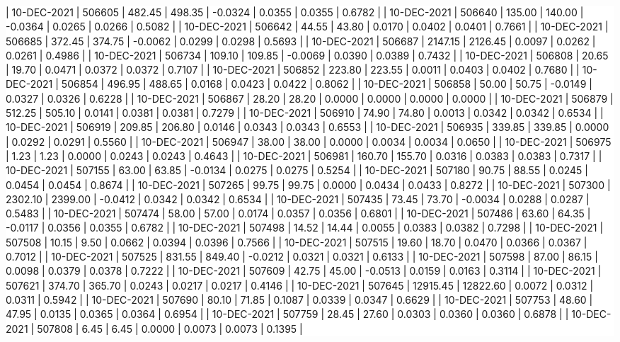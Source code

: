 | 10-DEC-2021 | 506605 | 482.45 | 498.35 | -0.0324 | 0.0355 | 0.0355 | 0.6782 |
| 10-DEC-2021 | 506640 | 135.00 | 140.00 | -0.0364 | 0.0265 | 0.0266 | 0.5082 |
| 10-DEC-2021 | 506642 | 44.55 | 43.80 | 0.0170 | 0.0402 | 0.0401 | 0.7661 |
| 10-DEC-2021 | 506685 | 372.45 | 374.75 | -0.0062 | 0.0299 | 0.0298 | 0.5693 |
| 10-DEC-2021 | 506687 | 2147.15 | 2126.45 | 0.0097 | 0.0262 | 0.0261 | 0.4986 |
| 10-DEC-2021 | 506734 | 109.10 | 109.85 | -0.0069 | 0.0390 | 0.0389 | 0.7432 |
| 10-DEC-2021 | 506808 | 20.65 | 19.70 | 0.0471 | 0.0372 | 0.0372 | 0.7107 |
| 10-DEC-2021 | 506852 | 223.80 | 223.55 | 0.0011 | 0.0403 | 0.0402 | 0.7680 |
| 10-DEC-2021 | 506854 | 496.95 | 488.65 | 0.0168 | 0.0423 | 0.0422 | 0.8062 |
| 10-DEC-2021 | 506858 | 50.00 | 50.75 | -0.0149 | 0.0327 | 0.0326 | 0.6228 |
| 10-DEC-2021 | 506867 | 28.20 | 28.20 | 0.0000 | 0.0000 | 0.0000 | 0.0000 |
| 10-DEC-2021 | 506879 | 512.25 | 505.10 | 0.0141 | 0.0381 | 0.0381 | 0.7279 |
| 10-DEC-2021 | 506910 | 74.90 | 74.80 | 0.0013 | 0.0342 | 0.0342 | 0.6534 |
| 10-DEC-2021 | 506919 | 209.85 | 206.80 | 0.0146 | 0.0343 | 0.0343 | 0.6553 |
| 10-DEC-2021 | 506935 | 339.85 | 339.85 | 0.0000 | 0.0292 | 0.0291 | 0.5560 |
| 10-DEC-2021 | 506947 | 38.00 | 38.00 | 0.0000 | 0.0034 | 0.0034 | 0.0650 |
| 10-DEC-2021 | 506975 | 1.23 | 1.23 | 0.0000 | 0.0243 | 0.0243 | 0.4643 |
| 10-DEC-2021 | 506981 | 160.70 | 155.70 | 0.0316 | 0.0383 | 0.0383 | 0.7317 |
| 10-DEC-2021 | 507155 | 63.00 | 63.85 | -0.0134 | 0.0275 | 0.0275 | 0.5254 |
| 10-DEC-2021 | 507180 | 90.75 | 88.55 | 0.0245 | 0.0454 | 0.0454 | 0.8674 |
| 10-DEC-2021 | 507265 | 99.75 | 99.75 | 0.0000 | 0.0434 | 0.0433 | 0.8272 |
| 10-DEC-2021 | 507300 | 2302.10 | 2399.00 | -0.0412 | 0.0342 | 0.0342 | 0.6534 |
| 10-DEC-2021 | 507435 | 73.45 | 73.70 | -0.0034 | 0.0288 | 0.0287 | 0.5483 |
| 10-DEC-2021 | 507474 | 58.00 | 57.00 | 0.0174 | 0.0357 | 0.0356 | 0.6801 |
| 10-DEC-2021 | 507486 | 63.60 | 64.35 | -0.0117 | 0.0356 | 0.0355 | 0.6782 |
| 10-DEC-2021 | 507498 | 14.52 | 14.44 | 0.0055 | 0.0383 | 0.0382 | 0.7298 |
| 10-DEC-2021 | 507508 | 10.15 | 9.50 | 0.0662 | 0.0394 | 0.0396 | 0.7566 |
| 10-DEC-2021 | 507515 | 19.60 | 18.70 | 0.0470 | 0.0366 | 0.0367 | 0.7012 |
| 10-DEC-2021 | 507525 | 831.55 | 849.40 | -0.0212 | 0.0321 | 0.0321 | 0.6133 |
| 10-DEC-2021 | 507598 | 87.00 | 86.15 | 0.0098 | 0.0379 | 0.0378 | 0.7222 |
| 10-DEC-2021 | 507609 | 42.75 | 45.00 | -0.0513 | 0.0159 | 0.0163 | 0.3114 |
| 10-DEC-2021 | 507621 | 374.70 | 365.70 | 0.0243 | 0.0217 | 0.0217 | 0.4146 |
| 10-DEC-2021 | 507645 | 12915.45 | 12822.60 | 0.0072 | 0.0312 | 0.0311 | 0.5942 |
| 10-DEC-2021 | 507690 | 80.10 | 71.85 | 0.1087 | 0.0339 | 0.0347 | 0.6629 |
| 10-DEC-2021 | 507753 | 48.60 | 47.95 | 0.0135 | 0.0365 | 0.0364 | 0.6954 |
| 10-DEC-2021 | 507759 | 28.45 | 27.60 | 0.0303 | 0.0360 | 0.0360 | 0.6878 |
| 10-DEC-2021 | 507808 | 6.45 | 6.45 | 0.0000 | 0.0073 | 0.0073 | 0.1395 |